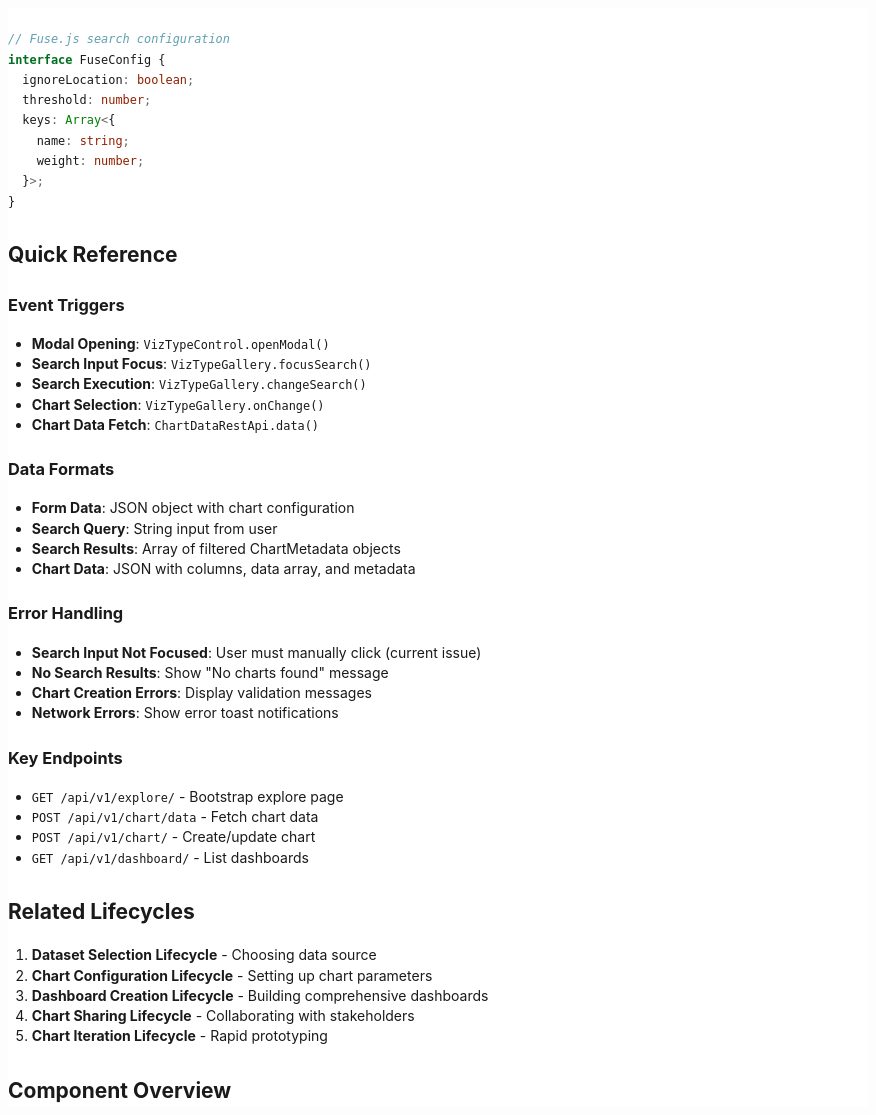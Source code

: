 ```typescript

// Fuse.js search configuration
interface FuseConfig {
  ignoreLocation: boolean;
  threshold: number;
  keys: Array<{
    name: string;
    weight: number;
  }>;
}
```

## Quick Reference

### Event Triggers
- **Modal Opening**: `VizTypeControl.openModal()`
- **Search Input Focus**: `VizTypeGallery.focusSearch()`
- **Search Execution**: `VizTypeGallery.changeSearch()`
- **Chart Selection**: `VizTypeGallery.onChange()`
- **Chart Data Fetch**: `ChartDataRestApi.data()`

### Data Formats
- **Form Data**: JSON object with chart configuration
- **Search Query**: String input from user
- **Search Results**: Array of filtered ChartMetadata objects
- **Chart Data**: JSON with columns, data array, and metadata

### Error Handling
- **Search Input Not Focused**: User must manually click (current issue)
- **No Search Results**: Show "No charts found" message
- **Chart Creation Errors**: Display validation messages
- **Network Errors**: Show error toast notifications

### Key Endpoints
- `GET /api/v1/explore/` - Bootstrap explore page
- `POST /api/v1/chart/data` - Fetch chart data
- `POST /api/v1/chart/` - Create/update chart
- `GET /api/v1/dashboard/` - List dashboards

## Related Lifecycles

1. **Dataset Selection Lifecycle** - Choosing data source
2. **Chart Configuration Lifecycle** - Setting up chart parameters
3. **Dashboard Creation Lifecycle** - Building comprehensive dashboards
4. **Chart Sharing Lifecycle** - Collaborating with stakeholders
5. **Chart Iteration Lifecycle** - Rapid prototyping

## Component Overview
